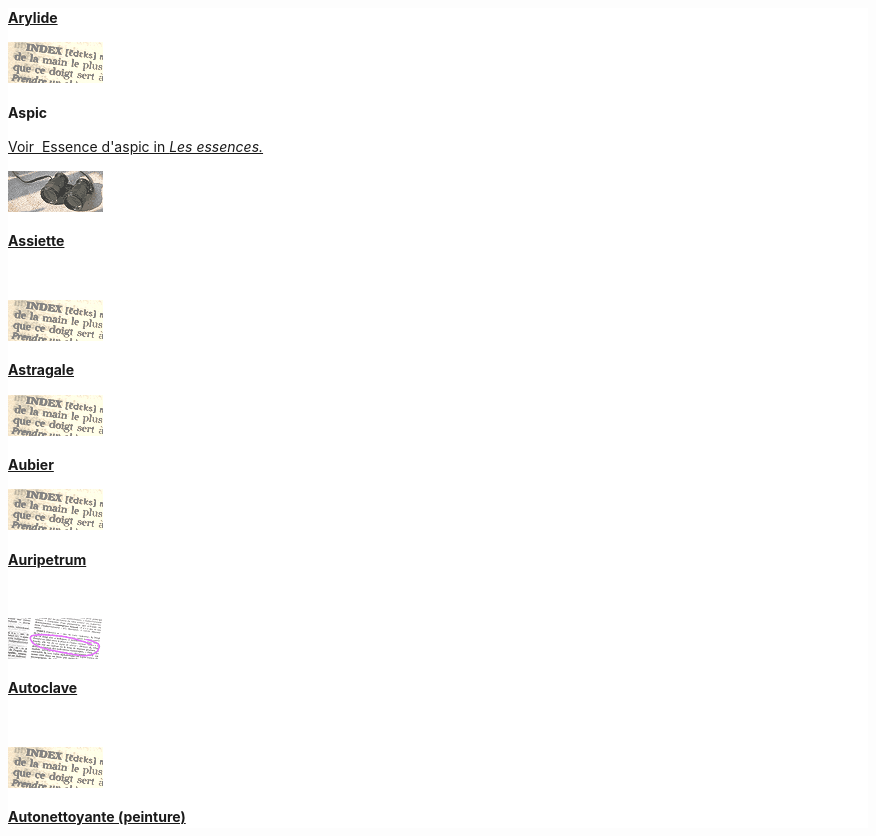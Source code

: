 **[Arylide](arylide.html)**

  

[![](images/lienpagegloss.gif)](arylide.html)

**Aspic**

[Voir  Essence d'aspic in _Les essences._](essences.html#essencedaspic)

[![](images/lienpassagearticle.gif)](essences.html#essencedaspic)

**[Assiette](assiette.html)**

 

[![](images/lienpagegloss.gif)](assiette.html)

**[Astragale](astragale.html)**

[![](images/lienpagegloss.gif)](astragale.html)

**[Aubier](aubier.html)**

  

[![](images/lienpagegloss.gif)](aubier.html)

**[Auripetrum](ormussif.html#auripetrum)**

 

[![](images/lienpassagegloss.gif)](ormussif.html#auripetrum)

**[Autoclave](autoclave.html)**

 

[![](images/lienpagegloss.gif)](autoclave.html)

**[Autonettoyante (peinture)](autonettoyante.html)**

  